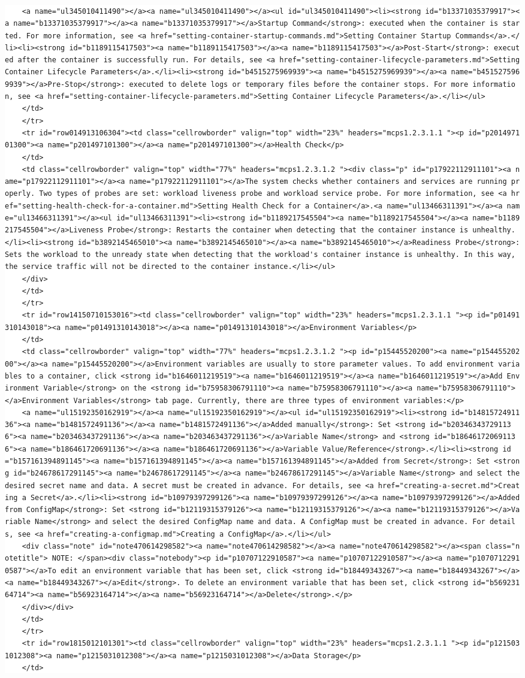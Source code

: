         <a name="ul345010411490"></a><a name="ul345010411490"></a><ul id="ul345010411490"><li><strong id="b13371035379917"><a name="b13371035379917"></a><a name="b13371035379917"></a>Startup Command</strong>: executed when the container is started. For more information, see <a href="setting-container-startup-commands.md">Setting Container Startup Commands</a>.</li><li><strong id="b1189115417503"><a name="b1189115417503"></a><a name="b1189115417503"></a>Post-Start</strong>: executed after the container is successfully run. For details, see <a href="setting-container-lifecycle-parameters.md">Setting Container Lifecycle Parameters</a>.</li><li><strong id="b4515275969939"><a name="b4515275969939"></a><a name="b4515275969939"></a>Pre-Stop</strong>: executed to delete logs or temporary files before the container stops. For more information, see <a href="setting-container-lifecycle-parameters.md">Setting Container Lifecycle Parameters</a>.</li></ul>
        </td>
        </tr>
        <tr id="row014913106304"><td class="cellrowborder" valign="top" width="23%" headers="mcps1.2.3.1.1 "><p id="p201497101300"><a name="p201497101300"></a><a name="p201497101300"></a>Health Check</p>
        </td>
        <td class="cellrowborder" valign="top" width="77%" headers="mcps1.2.3.1.2 "><div class="p" id="p17922112911101"><a name="p17922112911101"></a><a name="p17922112911101"></a>The system checks whether containers and services are running properly. Two types of probes are set: workload liveness probe and workload service probe. For more information, see <a href="setting-health-check-for-a-container.md">Setting Health Check for a Container</a>.<a name="ul13466311391"></a><a name="ul13466311391"></a><ul id="ul13466311391"><li><strong id="b1189217545504"><a name="b1189217545504"></a><a name="b1189217545504"></a>Liveness Probe</strong>: Restarts the container when detecting that the container instance is unhealthy.</li><li><strong id="b3892145465010"><a name="b3892145465010"></a><a name="b3892145465010"></a>Readiness Probe</strong>: Sets the workload to the unready state when detecting that the workload's container instance is unhealthy. In this way, the service traffic will not be directed to the container instance.</li></ul>
        </div>
        </td>
        </tr>
        <tr id="row14150710153016"><td class="cellrowborder" valign="top" width="23%" headers="mcps1.2.3.1.1 "><p id="p01491310143018"><a name="p01491310143018"></a><a name="p01491310143018"></a>Environment Variables</p>
        </td>
        <td class="cellrowborder" valign="top" width="77%" headers="mcps1.2.3.1.2 "><p id="p15445520200"><a name="p15445520200"></a><a name="p15445520200"></a>Environment variables are usually to store parameter values. To add environment variables to a container, click <strong id="b1646011219519"><a name="b1646011219519"></a><a name="b1646011219519"></a>Add Environment Variable</strong> on the <strong id="b75958306791110"><a name="b75958306791110"></a><a name="b75958306791110"></a>Environment Variables</strong> tab page. Currently, there are three types of environment variables:</p>
        <a name="ul15192350162919"></a><a name="ul15192350162919"></a><ul id="ul15192350162919"><li><strong id="b1481572491136"><a name="b1481572491136"></a><a name="b1481572491136"></a>Added manually</strong>: Set <strong id="b203463437291136"><a name="b203463437291136"></a><a name="b203463437291136"></a>Variable Name</strong> and <strong id="b186461720691136"><a name="b186461720691136"></a><a name="b186461720691136"></a>Variable Value/Reference</strong>.</li><li><strong id="b157161394891145"><a name="b157161394891145"></a><a name="b157161394891145"></a>Added from Secret</strong>: Set <strong id="b24678617291145"><a name="b24678617291145"></a><a name="b24678617291145"></a>Variable Name</strong> and select the desired secret name and data. A secret must be created in advance. For details, see <a href="creating-a-secret.md">Creating a Secret</a>.</li><li><strong id="b10979397299126"><a name="b10979397299126"></a><a name="b10979397299126"></a>Added from ConfigMap</strong>: Set <strong id="b12119315379126"><a name="b12119315379126"></a><a name="b12119315379126"></a>Variable Name</strong> and select the desired ConfigMap name and data. A ConfigMap must be created in advance. For details, see <a href="creating-a-configmap.md">Creating a ConfigMap</a>.</li></ul>
        <div class="note" id="note470614298582"><a name="note470614298582"></a><a name="note470614298582"></a><span class="notetitle"> NOTE: </span><div class="notebody"><p id="p10707122910587"><a name="p10707122910587"></a><a name="p10707122910587"></a>To edit an environment variable that has been set, click <strong id="b18449343267"><a name="b18449343267"></a><a name="b18449343267"></a>Edit</strong>. To delete an environment variable that has been set, click <strong id="b56923164714"><a name="b56923164714"></a><a name="b56923164714"></a>Delete</strong>.</p>
        </div></div>
        </td>
        </tr>
        <tr id="row1815012101301"><td class="cellrowborder" valign="top" width="23%" headers="mcps1.2.3.1.1 "><p id="p1215031012308"><a name="p1215031012308"></a><a name="p1215031012308"></a>Data Storage</p>
        </td>